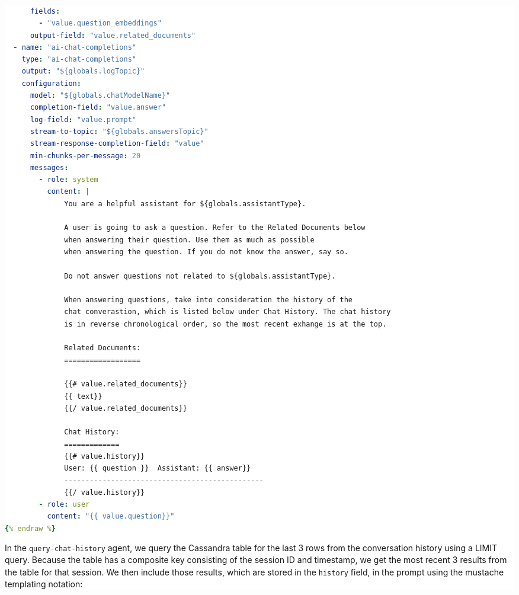 ``` yaml
      fields:
        - "value.question_embeddings"
      output-field: "value.related_documents"
  - name: "ai-chat-completions"
    type: "ai-chat-completions"
    output: "${globals.logTopic}"
    configuration:
      model: "${globals.chatModelName}"
      completion-field: "value.answer"
      log-field: "value.prompt"
      stream-to-topic: "${globals.answersTopic}"
      stream-response-completion-field: "value"
      min-chunks-per-message: 20
      messages:
        - role: system
          content: |
              You are a helpful assistant for ${globals.assistantType}. 

              A user is going to ask a question. Refer to the Related Documents below 
              when answering their question. Use them as much as possible
              when answering the question. If you do not know the answer, say so.

              Do not answer questions not related to ${globals.assistantType}.

              When answering questions, take into consideration the history of the 
              chat converastion, which is listed below under Chat History. The chat history 
              is in reverse chronological order, so the most recent exhange is at the top.
              
              Related Documents:
              ==================

              {{# value.related_documents}}
              {{ text}}
              {{/ value.related_documents}}

              Chat History:
              =============
              {{# value.history}}
              User: {{ question }}  Assistant: {{ answer}}
              -----------------------------------------------
              {{/ value.history}}
        - role: user
          content: "{{ value.question}}"
{% endraw %}

```


In the `query-chat-history` agent, we query the Cassandra table for the last 3 rows from the conversation history using a LIMIT query. Because the table has a composite key consisting of the session ID and timestamp, we get the most recent 3 results from the table for that session. We then include those results, which are stored in the `history` field, in the prompt using the mustache templating notation:

